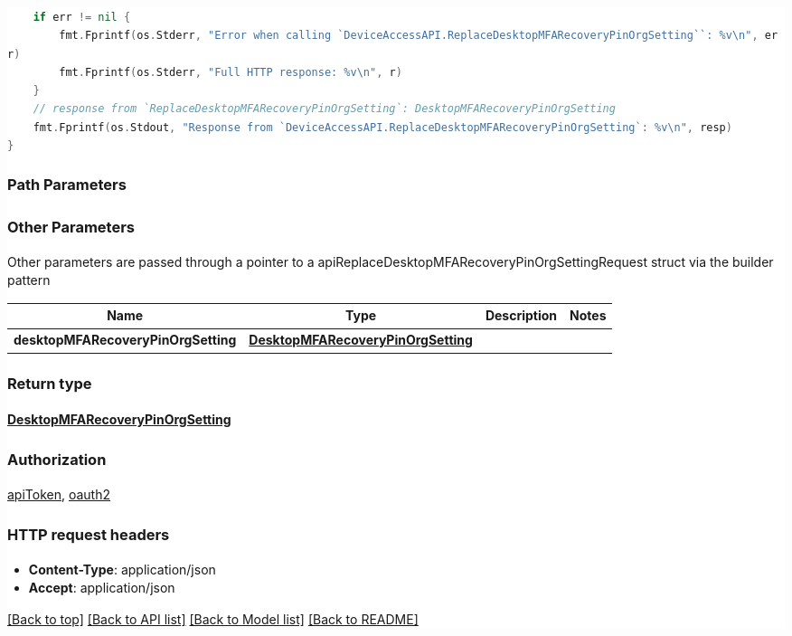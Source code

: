 ```go
	if err != nil {
		fmt.Fprintf(os.Stderr, "Error when calling `DeviceAccessAPI.ReplaceDesktopMFARecoveryPinOrgSetting``: %v\n", err)
		fmt.Fprintf(os.Stderr, "Full HTTP response: %v\n", r)
	}
	// response from `ReplaceDesktopMFARecoveryPinOrgSetting`: DesktopMFARecoveryPinOrgSetting
	fmt.Fprintf(os.Stdout, "Response from `DeviceAccessAPI.ReplaceDesktopMFARecoveryPinOrgSetting`: %v\n", resp)
}
```

### Path Parameters



### Other Parameters

Other parameters are passed through a pointer to a apiReplaceDesktopMFARecoveryPinOrgSettingRequest struct via the builder pattern


Name | Type | Description  | Notes
------------- | ------------- | ------------- | -------------
 **desktopMFARecoveryPinOrgSetting** | [**DesktopMFARecoveryPinOrgSetting**](DesktopMFARecoveryPinOrgSetting.md) |  | 

### Return type

[**DesktopMFARecoveryPinOrgSetting**](DesktopMFARecoveryPinOrgSetting.md)

### Authorization

[apiToken](../README.md#apiToken), [oauth2](../README.md#oauth2)

### HTTP request headers

- **Content-Type**: application/json
- **Accept**: application/json

[[Back to top]](#) [[Back to API list]](../README.md#documentation-for-api-endpoints)
[[Back to Model list]](../README.md#documentation-for-models)
[[Back to README]](../README.md)

